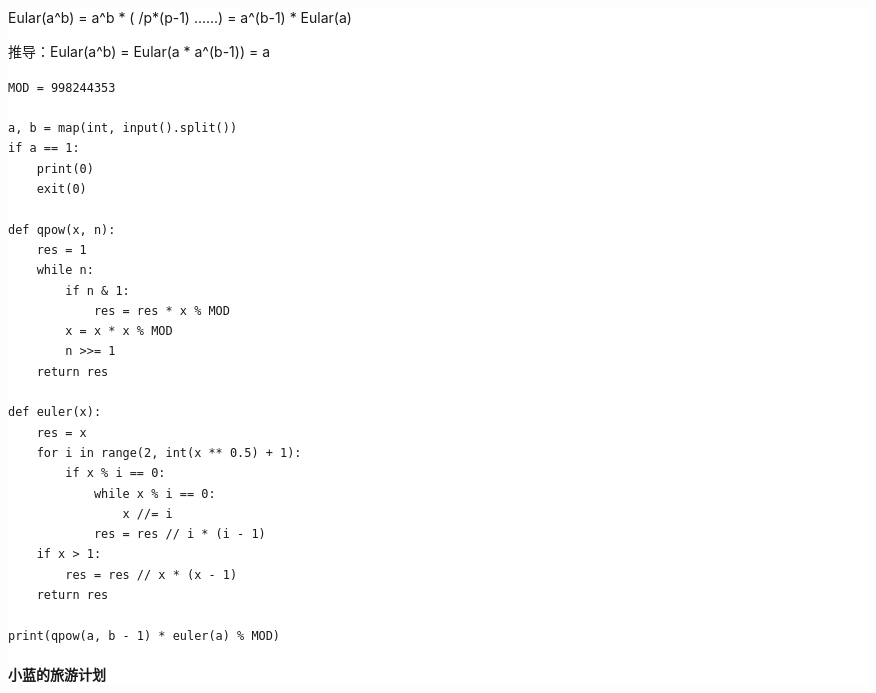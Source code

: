 
Eular(a^b) = a^b * ( /p*(p-1) ......)  = a^(b-1)  * Eular(a)

推导：Eular(a^b) = Eular(a * a^(b-1)) = a

```
MOD = 998244353

a, b = map(int, input().split())
if a == 1:
    print(0)
    exit(0)

def qpow(x, n):
    res = 1
    while n:
        if n & 1:
            res = res * x % MOD
        x = x * x % MOD
        n >>= 1
    return res

def euler(x):
    res = x
    for i in range(2, int(x ** 0.5) + 1):
        if x % i == 0:
            while x % i == 0:
                x //= i
            res = res // i * (i - 1)
    if x > 1:
        res = res // x * (x - 1)
    return res

print(qpow(a, b - 1) * euler(a) % MOD)
```



#### 小蓝的旅游计划
